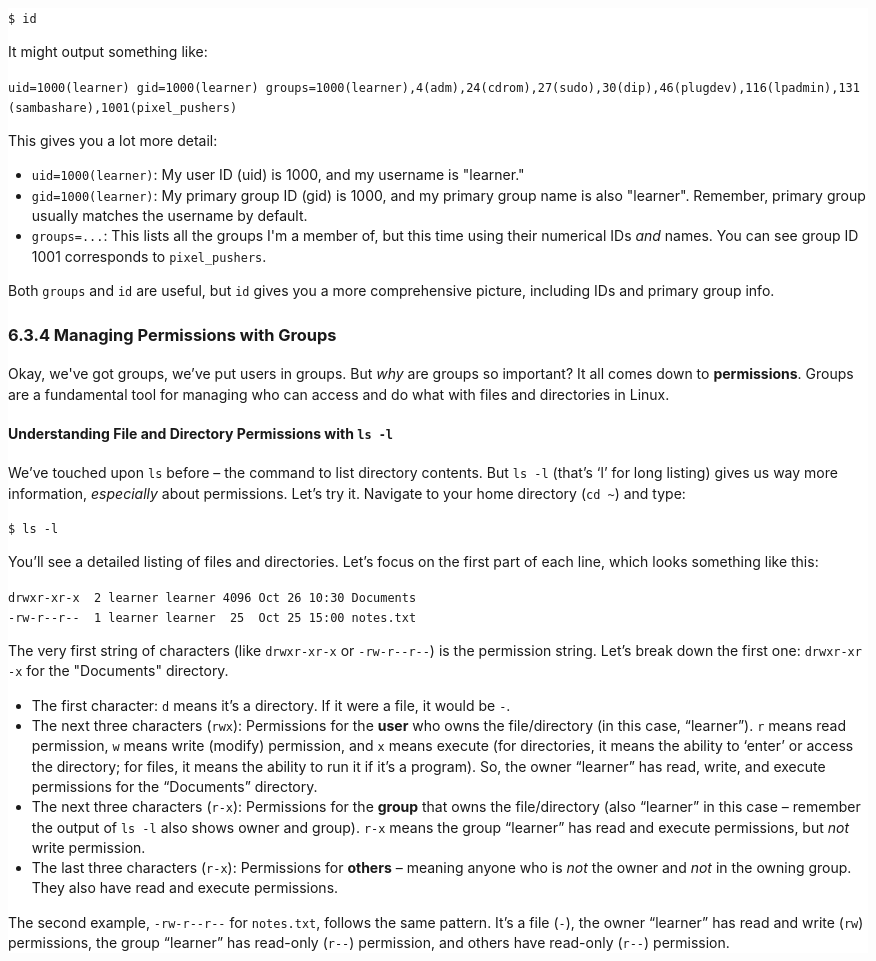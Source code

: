     $ id
    

It might output something like:

    uid=1000(learner) gid=1000(learner) groups=1000(learner),4(adm),24(cdrom),27(sudo),30(dip),46(plugdev),116(lpadmin),131(sambashare),1001(pixel_pushers)
    

This gives you a lot more detail:

*   `uid=1000(learner)`: My user ID (uid) is 1000, and my username is "learner."
*   `gid=1000(learner)`: My primary group ID (gid) is 1000, and my primary group name is also "learner". Remember, primary group usually matches the username by default.
*   `groups=...`: This lists all the groups I'm a member of, but this time using their numerical IDs _and_ names. You can see group ID 1001 corresponds to `pixel_pushers`.

Both `groups` and `id` are useful, but `id` gives you a more comprehensive picture, including IDs and primary group info.

### 6.3.4 Managing Permissions with Groups

Okay, we've got groups, we’ve put users in groups. But _why_ are groups so important? It all comes down to **permissions**. Groups are a fundamental tool for managing who can access and do what with files and directories in Linux.

#### Understanding File and Directory Permissions with `ls -l`

We’ve touched upon `ls` before – the command to list directory contents. But `ls -l` (that’s ‘l’ for long listing) gives us way more information, _especially_ about permissions. Let’s try it. Navigate to your home directory (`cd ~`) and type:

    $ ls -l
    

You’ll see a detailed listing of files and directories. Let’s focus on the first part of each line, which looks something like this:

    drwxr-xr-x  2 learner learner 4096 Oct 26 10:30 Documents
    -rw-r--r--  1 learner learner  25  Oct 25 15:00 notes.txt
    

The very first string of characters (like `drwxr-xr-x` or `-rw-r--r--`) is the permission string. Let’s break down the first one: `drwxr-xr-x` for the "Documents" directory.

*   The first character: `d` means it’s a directory. If it were a file, it would be `-`.
*   The next three characters (`rwx`): Permissions for the **user** who owns the file/directory (in this case, “learner”). `r` means read permission, `w` means write (modify) permission, and `x` means execute (for directories, it means the ability to ‘enter’ or access the directory; for files, it means the ability to run it if it’s a program). So, the owner “learner” has read, write, and execute permissions for the “Documents” directory.
*   The next three characters (`r-x`): Permissions for the **group** that owns the file/directory (also “learner” in this case – remember the output of `ls -l` also shows owner and group). `r-x` means the group “learner” has read and execute permissions, but _not_ write permission.
*   The last three characters (`r-x`): Permissions for **others** – meaning anyone who is _not_ the owner and _not_ in the owning group. They also have read and execute permissions.

The second example, `-rw-r--r--` for `notes.txt`, follows the same pattern. It’s a file (`-`), the owner “learner” has read and write (`rw`) permissions, the group “learner” has read-only (`r--`) permission, and others have read-only (`r--`) permission.
